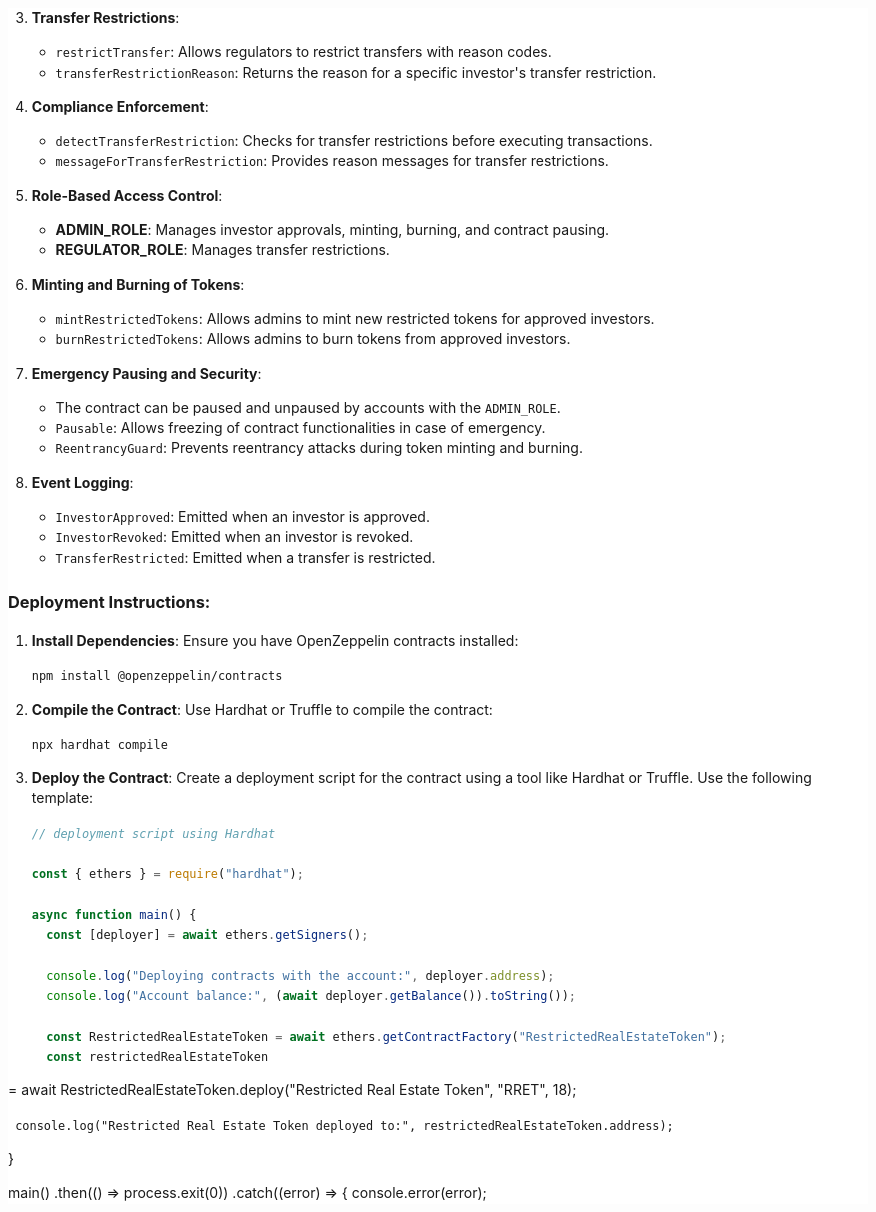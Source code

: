 3. **Transfer Restrictions**:
   - `restrictTransfer`: Allows regulators to restrict transfers with reason codes.
   - `transferRestrictionReason`: Returns the reason for a specific investor's transfer restriction.

4. **Compliance Enforcement**:
   - `detectTransferRestriction`: Checks for transfer restrictions before executing transactions.
   - `messageForTransferRestriction`: Provides reason messages for transfer restrictions.

5. **Role-Based Access Control**:
   - **ADMIN_ROLE**: Manages investor approvals, minting, burning, and contract pausing.
   - **REGULATOR_ROLE**: Manages transfer restrictions.

6. **Minting and Burning of Tokens**:
   - `mintRestrictedTokens`: Allows admins to mint new restricted tokens for approved investors.
   - `burnRestrictedTokens`: Allows admins to burn tokens from approved investors.

7. **Emergency Pausing and Security**:
   - The contract can be paused and unpaused by accounts with the `ADMIN_ROLE`.
   - `Pausable`: Allows freezing of contract functionalities in case of emergency.
   - `ReentrancyGuard`: Prevents reentrancy attacks during token minting and burning.

8. **Event Logging**:
   - `InvestorApproved`: Emitted when an investor is approved.
   - `InvestorRevoked`: Emitted when an investor is revoked.
   - `TransferRestricted`: Emitted when a transfer is restricted.

### Deployment Instructions:

1. **Install Dependencies**:
   Ensure you have OpenZeppelin contracts installed:
   ```bash
   npm install @openzeppelin/contracts
   ```

2. **Compile the Contract**:
   Use Hardhat or Truffle to compile the contract:
   ```bash
   npx hardhat compile
   ```

3. **Deploy the Contract**:
   Create a deployment script for the contract using a tool like Hardhat or Truffle. Use the following template:

   ```javascript
   // deployment script using Hardhat

   const { ethers } = require("hardhat");

   async function main() {
     const [deployer] = await ethers.getSigners();

     console.log("Deploying contracts with the account:", deployer.address);
     console.log("Account balance:", (await deployer.getBalance()).toString());

     const RestrictedRealEstateToken = await ethers.getContractFactory("RestrictedRealEstateToken");
     const restrictedRealEstateToken

 = await RestrictedRealEstateToken.deploy("Restricted Real Estate Token", "RRET", 18);

     console.log("Restricted Real Estate Token deployed to:", restrictedRealEstateToken.address);
   }

   main()
     .then(() => process.exit(0))
     .catch((error) => {
       console.error(error);
   ```